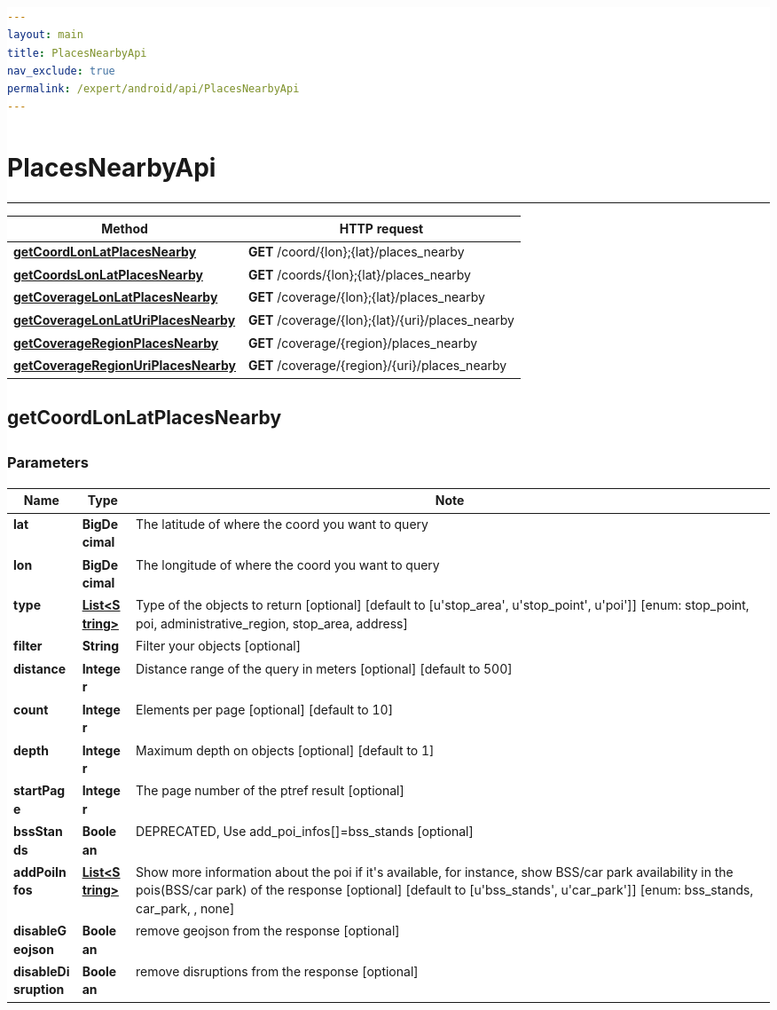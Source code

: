 ```yaml
---
layout: main
title: PlacesNearbyApi
nav_exclude: true
permalink: /expert/android/api/PlacesNearbyApi
---
```


# PlacesNearbyApi

---

Method | HTTP request
------------- | -------------
[**getCoordLonLatPlacesNearby**](#getCoordLonLatPlacesNearby) | **GET** /coord/{lon};{lat}/places_nearby
[**getCoordsLonLatPlacesNearby**](#getCoordsLonLatPlacesNearby) | **GET** /coords/{lon};{lat}/places_nearby
[**getCoverageLonLatPlacesNearby**](#getCoverageLonLatPlacesNearby) | **GET** /coverage/{lon};{lat}/places_nearby
[**getCoverageLonLatUriPlacesNearby**](#getCoverageLonLatUriPlacesNearby) | **GET** /coverage/{lon};{lat}/{uri}/places_nearby
[**getCoverageRegionPlacesNearby**](#getCoverageRegionPlacesNearby) | **GET** /coverage/{region}/places_nearby
[**getCoverageRegionUriPlacesNearby**](#getCoverageRegionUriPlacesNearby) | **GET** /coverage/{region}/{uri}/places_nearby

## **getCoordLonLatPlacesNearby**

### Parameters

Name | Type | Note
---- | ---- | ----
**lat** | **BigDecimal**|  The latitude of where the coord you want to query 
**lon** | **BigDecimal**|  The longitude of where the coord you want to query 
**type** | [**List&lt;String&gt;**](String.md)| Type of the objects to return [optional] [default to [u&#39;stop_area&#39;, u&#39;stop_point&#39;, u&#39;poi&#39;]] [enum: stop_point, poi, administrative_region, stop_area, address] 
**filter** | **String**| Filter your objects [optional] 
**distance** | **Integer**| Distance range of the query in meters [optional] [default to 500] 
**count** | **Integer**| Elements per page [optional] [default to 10] 
**depth** | **Integer**| Maximum depth on objects [optional] [default to 1] 
**startPage** | **Integer**| The page number of the ptref result [optional] 
**bssStands** | **Boolean**| DEPRECATED, Use add_poi_infos[]&#x3D;bss_stands [optional] 
**addPoiInfos** | [**List&lt;String&gt;**](String.md)| Show more information about the poi if it&#39;s available, for instance, show BSS/car park availability in the pois(BSS/car park) of the response [optional] [default to [u&#39;bss_stands&#39;, u&#39;car_park&#39;]] [enum: bss_stands, car_park, , none] 
**disableGeojson** | **Boolean**| remove geojson from the response [optional] 
**disableDisruption** | **Boolean**| remove disruptions from the response [optional] 
